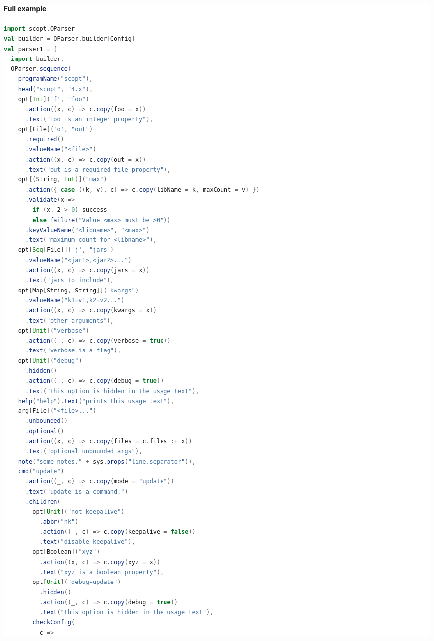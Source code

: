 #### Full example

```scala
import scopt.OParser
val builder = OParser.builder[Config]
val parser1 = {
  import builder._
  OParser.sequence(
    programName("scopt"),
    head("scopt", "4.x"),
    opt[Int]('f', "foo")
      .action((x, c) => c.copy(foo = x))
      .text("foo is an integer property"),
    opt[File]('o', "out")
      .required()
      .valueName("<file>")
      .action((x, c) => c.copy(out = x))
      .text("out is a required file property"),
    opt[(String, Int)]("max")
      .action({ case ((k, v), c) => c.copy(libName = k, maxCount = v) })
      .validate(x =>
        if (x._2 > 0) success
        else failure("Value <max> must be >0"))
      .keyValueName("<libname>", "<max>")
      .text("maximum count for <libname>"),
    opt[Seq[File]]('j', "jars")
      .valueName("<jar1>,<jar2>...")
      .action((x, c) => c.copy(jars = x))
      .text("jars to include"),
    opt[Map[String, String]]("kwargs")
      .valueName("k1=v1,k2=v2...")
      .action((x, c) => c.copy(kwargs = x))
      .text("other arguments"),
    opt[Unit]("verbose")
      .action((_, c) => c.copy(verbose = true))
      .text("verbose is a flag"),
    opt[Unit]("debug")
      .hidden()
      .action((_, c) => c.copy(debug = true))
      .text("this option is hidden in the usage text"),
    help("help").text("prints this usage text"),
    arg[File]("<file>...")
      .unbounded()
      .optional()
      .action((x, c) => c.copy(files = c.files :+ x))
      .text("optional unbounded args"),
    note("some notes." + sys.props("line.separator")),
    cmd("update")
      .action((_, c) => c.copy(mode = "update"))
      .text("update is a command.")
      .children(
        opt[Unit]("not-keepalive")
          .abbr("nk")
          .action((_, c) => c.copy(keepalive = false))
          .text("disable keepalive"),
        opt[Boolean]("xyz")
          .action((x, c) => c.copy(xyz = x))
          .text("xyz is a boolean property"),
        opt[Unit]("debug-update")
          .hidden()
          .action((_, c) => c.copy(debug = true))
          .text("this option is hidden in the usage text"),
        checkConfig(
          c =>
```

  [1]: https://scopt.github.io/scopt/4.0.0/api/scopt/OParserBuilder.html